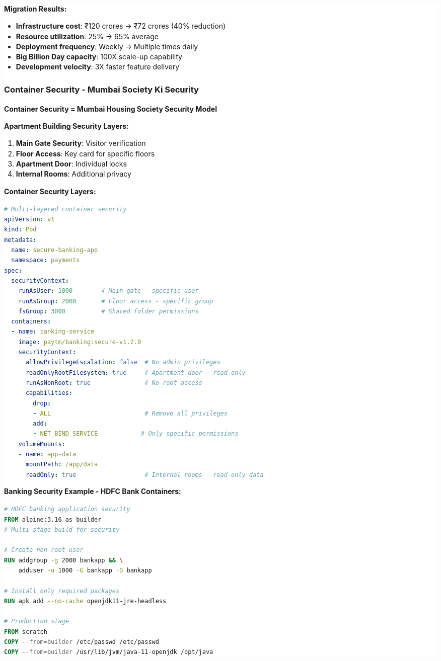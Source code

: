 **Migration Results:**
- **Infrastructure cost**: ₹120 crores → ₹72 crores (40% reduction)
- **Resource utilization**: 25% → 65% average
- **Deployment frequency**: Weekly → Multiple times daily
- **Big Billion Day capacity**: 100X scale-up capability
- **Development velocity**: 3X faster feature delivery

### Container Security - Mumbai Society Ki Security

**Container Security = Mumbai Housing Society Security Model**

**Apartment Building Security Layers:**
1. **Main Gate Security**: Visitor verification
2. **Floor Access**: Key card for specific floors
3. **Apartment Door**: Individual locks
4. **Internal Rooms**: Additional privacy

**Container Security Layers:**
```yaml
# Multi-layered container security
apiVersion: v1
kind: Pod
metadata:
  name: secure-banking-app
  namespace: payments
spec:
  securityContext:
    runAsUser: 1000        # Main gate - specific user
    runAsGroup: 2000       # Floor access - specific group
    fsGroup: 3000          # Shared folder permissions
  containers:
  - name: banking-service
    image: paytm/banking:secure-v1.2.0
    securityContext:
      allowPrivilegeEscalation: false  # No admin privileges
      readOnlyRootFilesystem: true     # Apartment door - read-only
      runAsNonRoot: true               # No root access
      capabilities:
        drop:
        - ALL                          # Remove all privileges
        add:
        - NET_BIND_SERVICE            # Only specific permissions
    volumeMounts:
    - name: app-data
      mountPath: /app/data
      readOnly: true                   # Internal rooms - read-only data
```

**Banking Security Example - HDFC Bank Containers:**
```dockerfile
# HDFC banking application security
FROM alpine:3.16 as builder
# Multi-stage build for security

# Create non-root user
RUN addgroup -g 2000 bankapp && \
    adduser -u 1000 -G bankapp -D bankapp

# Install only required packages
RUN apk add --no-cache openjdk11-jre-headless

# Production stage
FROM scratch
COPY --from=builder /etc/passwd /etc/passwd
COPY --from=builder /usr/lib/jvm/java-11-openjdk /opt/java

```
